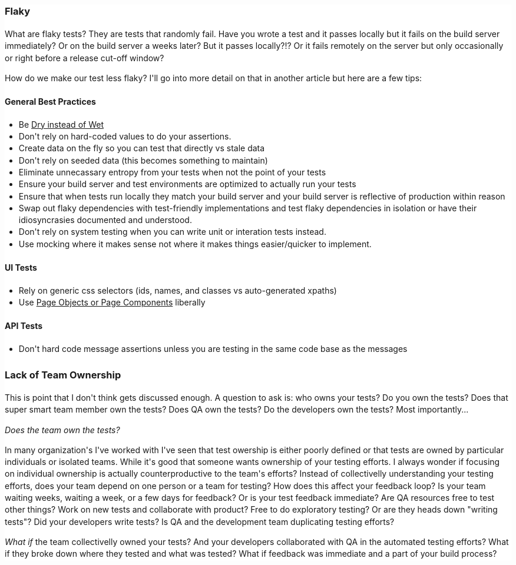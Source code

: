 ### Flaky

What are flaky tests? They are tests that randomly fail. Have you wrote a test and it passes locally but it fails on the build server immediately? Or on the build server a weeks later? But it passes locally?!? Or it fails remotely on the server but only occasionally or right before a release cut-off window? 

How do we make our test less flaky? I'll go into more detail on that in another article but here are a few tips:

#### General Best Practices
* Be [Dry instead of Wet](https://en.wikipedia.org/wiki/Don%27t_repeat_yourself)
* Don't rely on hard-coded values to do your assertions. 
* Create data on the fly so you can test that directly vs stale data
* Don't rely on seeded data (this becomes something to maintain)
* Eliminate unnecassary entropy from your tests when not the point of your tests
* Ensure your build server and test environments are optimized to actually run your tests
* Ensure that when tests run locally they match your build server and your build server is reflective of production within reason
* Swap out flaky dependencies with test-friendly implementations and test flaky dependencies in isolation or have their idiosyncrasies documented and understood.
* Don't rely on system testing when you can write unit or interation tests instead.
* Use mocking where it makes sense not where it makes things easier/quicker to implement. 

#### UI Tests
* Rely on generic css selectors (ids, names, and classes vs auto-generated xpaths)
* Use [Page Objects or Page Components](https://martinfowler.com/bliki/PageObject.html) liberally

#### API Tests
* Don't hard code message assertions unless you are testing in the same code base as the messages


### Lack of Team Ownership

This is point that I don't think gets discussed enough. A question to ask is: who owns your tests? Do you own the tests? Does that super smart team member own the tests? Does QA own the tests? Do the developers own the tests? Most importantly... 

_Does the team own the tests?_

In many organization's I've worked with I've seen that test owership is either poorly defined or that tests are owned by particular individuals or isolated teams. While it's good that someone wants ownership of your testing efforts. I always wonder if focusing on individual ownership is actually counterproductive to the team's efforts? Instead of collectivelly understanding your testing efforts, does your team depend on one person or a team for testing? How does this affect your feedback loop? Is your team waiting weeks, waiting a week, or a few days for feedback? Or is your test feedback immediate? Are QA resources free to test other things? Work on new tests and collaborate with product? Free to do exploratory testing? Or are they heads down "writing tests"? Did your developers write tests? Is QA and the development team duplicating testing efforts? 

_What if_ the team collectivelly owned your tests? And your developers collaborated with QA in the automated testing efforts? What if they broke down where they tested and what was tested?  What if feedback was immediate and a part of your build process? 
